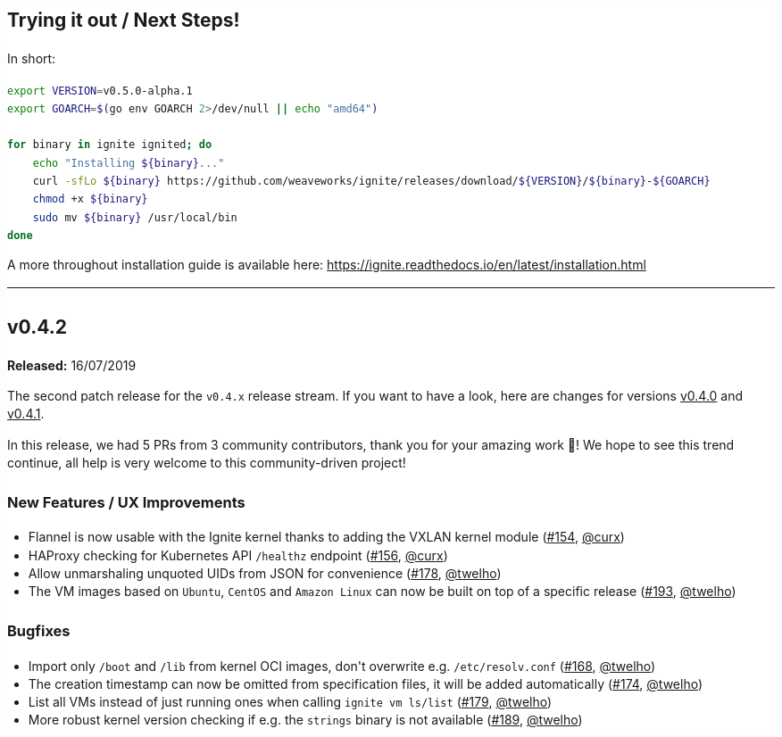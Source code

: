 ## Trying it out / Next Steps!

In short:

```bash
export VERSION=v0.5.0-alpha.1
export GOARCH=$(go env GOARCH 2>/dev/null || echo "amd64")

for binary in ignite ignited; do
    echo "Installing ${binary}..."
    curl -sfLo ${binary} https://github.com/weaveworks/ignite/releases/download/${VERSION}/${binary}-${GOARCH}
    chmod +x ${binary}
    sudo mv ${binary} /usr/local/bin
done
```

A more throughout installation guide is available here: https://ignite.readthedocs.io/en/latest/installation.html


---

## v0.4.2

**Released:** 16/07/2019

The second patch release for the `v0.4.x` release stream.
If you want to have a look, here are changes for versions [v0.4.0](https://github.com/weaveworks/ignite/blob/master/CHANGELOG.md#v040)
and [v0.4.1](https://github.com/weaveworks/ignite/blob/master/CHANGELOG.md#v041).

In this release, we had 5 PRs from 3 community contributors, thank you for your amazing work :tada:!
We hope to see this trend continue, all help is very welcome to this community-driven project!

### New Features / UX Improvements

 - Flannel is now usable with the Ignite kernel thanks to adding the VXLAN kernel module ([#154](https://github.com/weaveworks/ignite/pull/154), [@curx](https://github.com/curx))
 - HAProxy checking for Kubernetes API `/healthz` endpoint ([#156](https://github.com/weaveworks/ignite/pull/156), [@curx](https://github.com/curx))
 - Allow unmarshaling unquoted UIDs from JSON for convenience ([#178](https://github.com/weaveworks/ignite/pull/178), [@twelho](https://github.com/twelho))
 - The VM images based on `Ubuntu`, `CentOS` and `Amazon Linux` can now be built on top of a specific release ([#193](https://github.com/weaveworks/ignite/pull/193), [@twelho](https://github.com/twelho))


### Bugfixes

 - Import only `/boot` and `/lib` from kernel OCI images, don't overwrite e.g. `/etc/resolv.conf` ([#168](https://github.com/weaveworks/ignite/pull/168), [@twelho](https://github.com/twelho))
 - The creation timestamp can now be omitted from specification files, it will be added automatically ([#174](https://github.com/weaveworks/ignite/pull/174), [@twelho](https://github.com/twelho))
 - List all VMs instead of just running ones when calling `ignite vm ls/list` ([#179](https://github.com/weaveworks/ignite/pull/179), [@twelho](https://github.com/twelho))
 - More robust kernel version checking if e.g. the `strings` binary is not available ([#189](https://github.com/weaveworks/ignite/pull/189), [@twelho](https://github.com/twelho))
